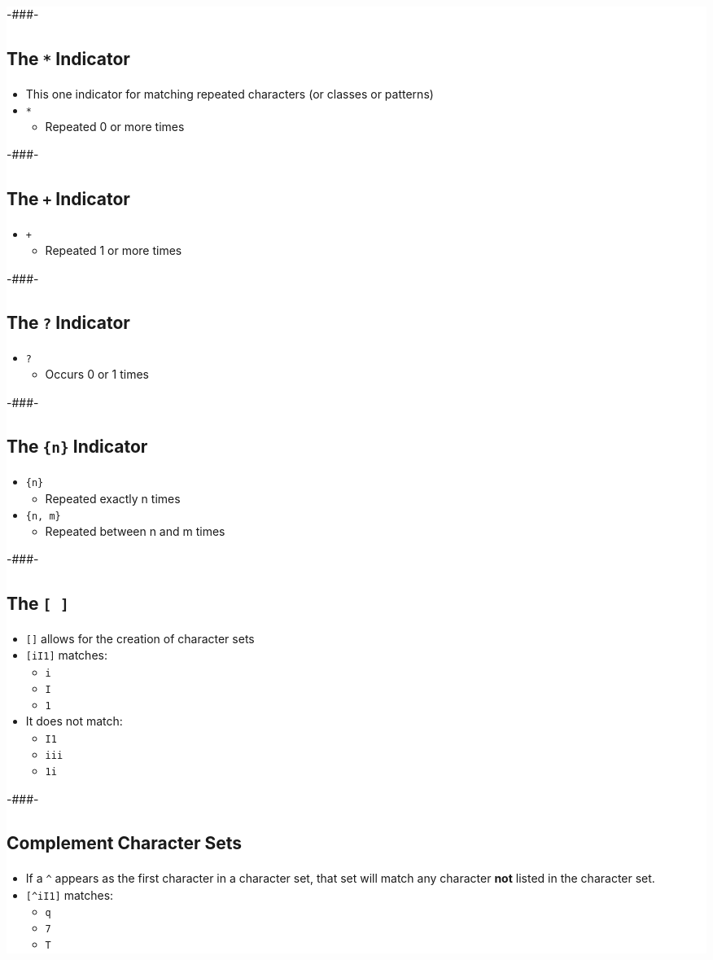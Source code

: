 -###-

## The `*` Indicator

* This one indicator for matching repeated characters (or classes or patterns)
* `*`
	* Repeated 0 or more times

-###-

## The `+` Indicator

* `+`
	* Repeated 1 or more times

-###-

## The `?` Indicator

* `?`
	* Occurs 0 or 1 times

-###-

## The `{n}` Indicator

* `{n}`
	* Repeated exactly n times
* `{n, m}`
	* Repeated between n and m times

-###-

## The `[ ]`

* `[]` allows for the creation of character sets
* `[iI1]` matches:
	* `i`
	* `I`
	* `1`
* It does not match:
	* `I1`
	* `iii`
	* `1i`

-###-

## Complement Character Sets

* If a `^` appears as the first character in a character set, that set will match any character **not** listed in the character set.
* `[^iI1]` matches:
	* `q`
	* `7`
	* `T`
